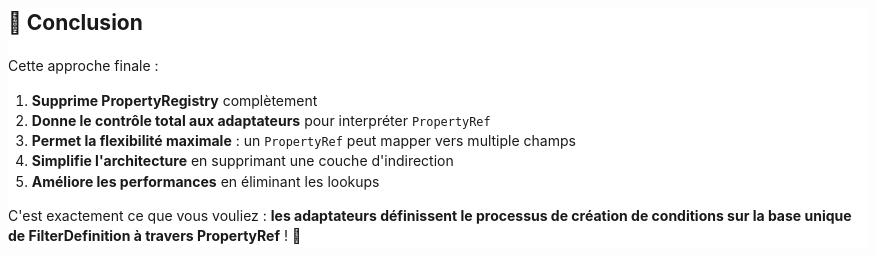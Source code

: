 ## 🎯 **Conclusion**

Cette approche finale :

1. **Supprime PropertyRegistry** complètement
2. **Donne le contrôle total aux adaptateurs** pour interpréter `PropertyRef`
3. **Permet la flexibilité maximale** : un `PropertyRef` peut mapper vers multiple champs
4. **Simplifie l'architecture** en supprimant une couche d'indirection
5. **Améliore les performances** en éliminant les lookups

C'est exactement ce que vous vouliez : **les adaptateurs définissent le processus de création de conditions sur la base unique de FilterDefinition à travers PropertyRef** ! 🎉
